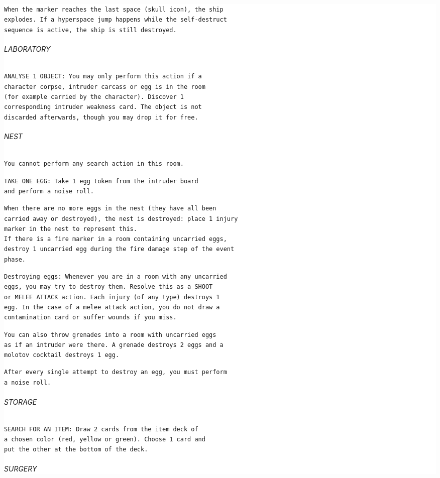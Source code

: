 ```
When the marker reaches the last space (skull icon), the ship
explodes. If a hyperspace jump happens while the self-destruct
sequence is active, the ship is still destroyed.
```
###### LABORATORY

```
ANALYSE 1 OBJECT: You may only perform this action if a
character corpse, intruder carcass or egg is in the room
(for example carried by the character). Discover 1
corresponding intruder weakness card. The object is not
discarded afterwards, though you may drop it for free.
```
###### NEST

```
You cannot perform any search action in this room.
```
```
TAKE ONE EGG: Take 1 egg token from the intruder board
and perform a noise roll.
```
```
When there are no more eggs in the nest (they have all been
carried away or destroyed), the nest is destroyed: place 1 injury
marker in the nest to represent this.
If there is a fire marker in a room containing uncarried eggs,
destroy 1 uncarried egg during the fire damage step of the event
phase.
```
```
Destroying eggs: Whenever you are in a room with any uncarried
eggs, you may try to destroy them. Resolve this as a SHOOT
or MELEE ATTACK action. Each injury (of any type) destroys 1
egg. In the case of a melee attack action, you do not draw a
contamination card or suffer wounds if you miss.
```
```
You can also throw grenades into a room with uncarried eggs
as if an intruder were there. A grenade destroys 2 eggs and a
molotov cocktail destroys 1 egg.
```
```
After every single attempt to destroy an egg, you must perform
a noise roll.
```
###### STORAGE

```
SEARCH FOR AN ITEM: Draw 2 cards from the item deck of
a chosen color (red, yellow or green). Choose 1 card and
put the other at the bottom of the deck.
```
###### SURGERY

